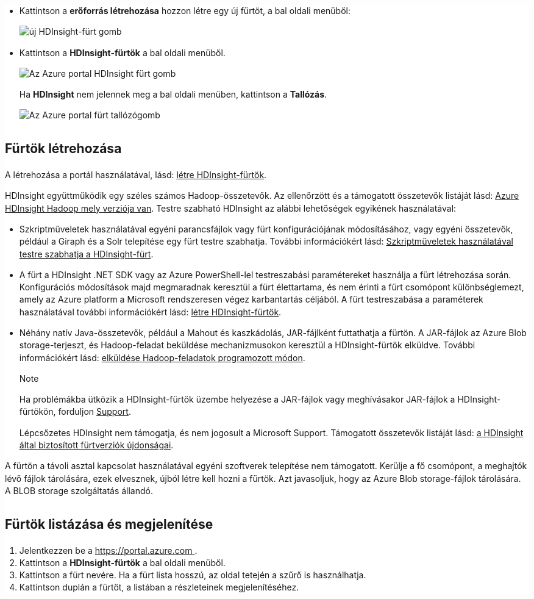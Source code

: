    * Kattintson a **erőforrás létrehozása** hozzon létre egy új fürtöt, a bal oldali menüből:

       ![új HDInsight-fürt gomb](./media/hdinsight-administer-use-management-portal/azure-portal-new-button.png)
   * Kattintson a **HDInsight-fürtök** a bal oldali menüből.

       ![Az Azure portal HDInsight fürt gomb](./media/hdinsight-administer-use-management-portal/azure-portal-hdinsight-button.png)

     Ha **HDInsight** nem jelennek meg a bal oldali menüben, kattintson a **Tallózás**.

     ![Az Azure portal fürt tallózógomb](./media/hdinsight-administer-use-management-portal/azure-portal-browse-button.png)

## <a name="create-clusters"></a>Fürtök létrehozása
A létrehozása a portál használatával, lásd: [létre HDInsight-fürtök](hdinsight-hadoop-provision-linux-clusters.md).

HDInsight együttműködik egy széles számos Hadoop-összetevők. Az ellenőrzött és a támogatott összetevők listáját lásd: [Azure HDInsight Hadoop mely verziója van](hdinsight-component-versioning.md). Testre szabható HDInsight az alábbi lehetőségek egyikének használatával:

* Szkriptműveletek használatával egyéni parancsfájlok vagy fürt konfigurációjának módosításához, vagy egyéni összetevők, például a Giraph és a Solr telepítése egy fürt testre szabhatja. További információkért lásd: [Szkriptműveletek használatával testre szabhatja a HDInsight-fürt](hdinsight-hadoop-customize-cluster.md).
* A fürt a HDInsight .NET SDK vagy az Azure PowerShell-lel testreszabási paramétereket használja a fürt létrehozása során. Konfigurációs módosítások majd megmaradnak keresztül a fürt élettartama, és nem érinti a fürt csomópont különbséglemezt, amely az Azure platform a Microsoft rendszeresen végez karbantartás céljából. A fürt testreszabása a paraméterek használatával további információkért lásd: [létre HDInsight-fürtök](hdinsight-hadoop-provision-linux-clusters.md).
* Néhány natív Java-összetevők, például a Mahout és kaszkádolás, JAR-fájlként futtathatja a fürtön. A JAR-fájlok az Azure Blob storage-terjeszt, és Hadoop-feladat beküldése mechanizmusokon keresztül a HDInsight-fürtök elküldve. További információkért lásd: [elküldése Hadoop-feladatok programozott módon](hadoop/submit-apache-hadoop-jobs-programmatically.md).

  > [!NOTE]
  > Ha problémákba ütközik a HDInsight-fürtök üzembe helyezése a JAR-fájlok vagy meghívásakor JAR-fájlok a HDInsight-fürtökön, forduljon [Support](https://azure.microsoft.com/support/options/).
  >
  > Lépcsőzetes HDInsight nem támogatja, és nem jogosult a Microsoft Support. Támogatott összetevők listáját lásd: [a HDInsight által biztosított fürtverziók újdonságai](hdinsight-component-versioning.md).
  >
  >

A fürtön a távoli asztal kapcsolat használatával egyéni szoftverek telepítése nem támogatott. Kerülje a fő csomópont, a meghajtók lévő fájlok tárolására, ezek elvesznek, újból létre kell hozni a fürtök. Azt javasoljuk, hogy az Azure Blob storage-fájlok tárolására. A BLOB storage szolgáltatás állandó.

## <a name="list-and-show-clusters"></a>Fürtök listázása és megjelenítése
1. Jelentkezzen be a [ https://portal.azure.com ](https://portal.azure.com).
2. Kattintson a **HDInsight-fürtök** a bal oldali menüből.
3. Kattintson a fürt nevére. Ha a fürt lista hosszú, az oldal tetején a szűrő is használhatja.
4. Kattintson duplán a fürtöt, a listában a részleteinek megjelenítéséhez.


[azure-portal]: https://portal.azure.com
[image-hadoopcommandline]: ./media/hdinsight-administer-use-management-portal/hdinsight-hadoop-command-line.png "Hadoop parancssor"